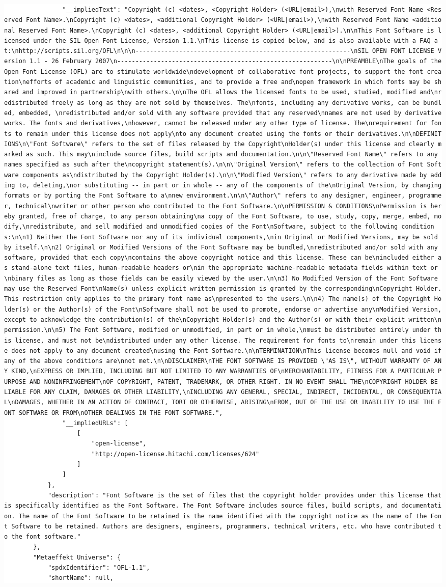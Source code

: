                     "__impliedText": "Copyright (c) <dates>, <Copyright Holder> (<URL|email>),\nwith Reserved Font Name <Reserved Font Name>.\nCopyright (c) <dates>, <additional Copyright Holder> (<URL|email>),\nwith Reserved Font Name <additional Reserved Font Name>.\nCopyright (c) <dates>, <additional Copyright Holder> (<URL|email>).\n\nThis Font Software is licensed under the SIL Open Font License, Version 1.1.\nThis license is copied below, and is also available with a FAQ at:\nhttp://scripts.sil.org/OFL\n\n\n-----------------------------------------------------------\nSIL OPEN FONT LICENSE Version 1.1 - 26 February 2007\n-----------------------------------------------------------\n\nPREAMBLE\nThe goals of the Open Font License (OFL) are to stimulate worldwide\ndevelopment of collaborative font projects, to support the font creation\nefforts of academic and linguistic communities, and to provide a free and\nopen framework in which fonts may be shared and improved in partnership\nwith others.\n\nThe OFL allows the licensed fonts to be used, studied, modified and\nredistributed freely as long as they are not sold by themselves. The\nfonts, including any derivative works, can be bundled, embedded, \nredistributed and/or sold with any software provided that any reserved\nnames are not used by derivative works. The fonts and derivatives,\nhowever, cannot be released under any other type of license. The\nrequirement for fonts to remain under this license does not apply\nto any document created using the fonts or their derivatives.\n\nDEFINITIONS\n\"Font Software\" refers to the set of files released by the Copyright\nHolder(s) under this license and clearly marked as such. This may\ninclude source files, build scripts and documentation.\n\n\"Reserved Font Name\" refers to any names specified as such after the\ncopyright statement(s).\n\n\"Original Version\" refers to the collection of Font Software components as\ndistributed by the Copyright Holder(s).\n\n\"Modified Version\" refers to any derivative made by adding to, deleting,\nor substituting -- in part or in whole -- any of the components of the\nOriginal Version, by changing formats or by porting the Font Software to a\nnew environment.\n\n\"Author\" refers to any designer, engineer, programmer, technical\nwriter or other person who contributed to the Font Software.\n\nPERMISSION & CONDITIONS\nPermission is hereby granted, free of charge, to any person obtaining\na copy of the Font Software, to use, study, copy, merge, embed, modify,\nredistribute, and sell modified and unmodified copies of the Font\nSoftware, subject to the following conditions:\n\n1) Neither the Font Software nor any of its individual components,\nin Original or Modified Versions, may be sold by itself.\n\n2) Original or Modified Versions of the Font Software may be bundled,\nredistributed and/or sold with any software, provided that each copy\ncontains the above copyright notice and this license. These can be\nincluded either as stand-alone text files, human-readable headers or\nin the appropriate machine-readable metadata fields within text or\nbinary files as long as those fields can be easily viewed by the user.\n\n3) No Modified Version of the Font Software may use the Reserved Font\nName(s) unless explicit written permission is granted by the corresponding\nCopyright Holder. This restriction only applies to the primary font name as\npresented to the users.\n\n4) The name(s) of the Copyright Holder(s) or the Author(s) of the Font\nSoftware shall not be used to promote, endorse or advertise any\nModified Version, except to acknowledge the contribution(s) of the\nCopyright Holder(s) and the Author(s) or with their explicit written\npermission.\n\n5) The Font Software, modified or unmodified, in part or in whole,\nmust be distributed entirely under this license, and must not be\ndistributed under any other license. The requirement for fonts to\nremain under this license does not apply to any document created\nusing the Font Software.\n\nTERMINATION\nThis license becomes null and void if any of the above conditions are\nnot met.\n\nDISCLAIMER\nTHE FONT SOFTWARE IS PROVIDED \"AS IS\", WITHOUT WARRANTY OF ANY KIND,\nEXPRESS OR IMPLIED, INCLUDING BUT NOT LIMITED TO ANY WARRANTIES OF\nMERCHANTABILITY, FITNESS FOR A PARTICULAR PURPOSE AND NONINFRINGEMENT\nOF COPYRIGHT, PATENT, TRADEMARK, OR OTHER RIGHT. IN NO EVENT SHALL THE\nCOPYRIGHT HOLDER BE LIABLE FOR ANY CLAIM, DAMAGES OR OTHER LIABILITY,\nINCLUDING ANY GENERAL, SPECIAL, INDIRECT, INCIDENTAL, OR CONSEQUENTIAL\nDAMAGES, WHETHER IN AN ACTION OF CONTRACT, TORT OR OTHERWISE, ARISING\nFROM, OUT OF THE USE OR INABILITY TO USE THE FONT SOFTWARE OR FROM\nOTHER DEALINGS IN THE FONT SOFTWARE.",
                    "__impliedURLs": [
                        [
                            "open-license",
                            "http://open-license.hitachi.com/licenses/624"
                        ]
                    ]
                },
                "description": "Font Software is the set of files that the copyright holder provides under this license that is specifically identified as the Font Software. The Font Software includes source files, build scripts, and documentation. The name of the Font Software to be retained is the name identified with the copyright notice as the name of the Font Software to be retained. Authors are designers, engineers, programmers, technical writers, etc. who have contributed to the font software."
            },
            "Metaeffekt Universe": {
                "spdxIdentifier": "OFL-1.1",
                "shortName": null,